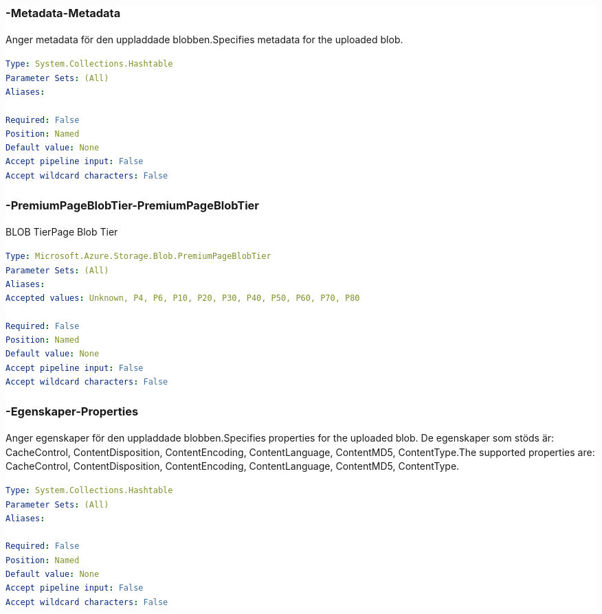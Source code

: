 ### <span data-ttu-id="1de03-173">-Metadata</span><span class="sxs-lookup"><span data-stu-id="1de03-173">-Metadata</span></span>
<span data-ttu-id="1de03-174">Anger metadata för den uppladdade blobben.</span><span class="sxs-lookup"><span data-stu-id="1de03-174">Specifies metadata for the uploaded blob.</span></span>

```yaml
Type: System.Collections.Hashtable
Parameter Sets: (All)
Aliases:

Required: False
Position: Named
Default value: None
Accept pipeline input: False
Accept wildcard characters: False
```

### <span data-ttu-id="1de03-175">-PremiumPageBlobTier</span><span class="sxs-lookup"><span data-stu-id="1de03-175">-PremiumPageBlobTier</span></span>
<span data-ttu-id="1de03-176">BLOB Tier</span><span class="sxs-lookup"><span data-stu-id="1de03-176">Page Blob Tier</span></span>

```yaml
Type: Microsoft.Azure.Storage.Blob.PremiumPageBlobTier
Parameter Sets: (All)
Aliases:
Accepted values: Unknown, P4, P6, P10, P20, P30, P40, P50, P60, P70, P80

Required: False
Position: Named
Default value: None
Accept pipeline input: False
Accept wildcard characters: False
```

### <span data-ttu-id="1de03-177">-Egenskaper</span><span class="sxs-lookup"><span data-stu-id="1de03-177">-Properties</span></span>
<span data-ttu-id="1de03-178">Anger egenskaper för den uppladdade blobben.</span><span class="sxs-lookup"><span data-stu-id="1de03-178">Specifies properties for the uploaded blob.</span></span> <span data-ttu-id="1de03-179">De egenskaper som stöds är: CacheControl, ContentDisposition, ContentEncoding, ContentLanguage, ContentMD5, ContentType.</span><span class="sxs-lookup"><span data-stu-id="1de03-179">The supported properties are: CacheControl, ContentDisposition, ContentEncoding, ContentLanguage, ContentMD5, ContentType.</span></span>

```yaml
Type: System.Collections.Hashtable
Parameter Sets: (All)
Aliases:

Required: False
Position: Named
Default value: None
Accept pipeline input: False
Accept wildcard characters: False
```
